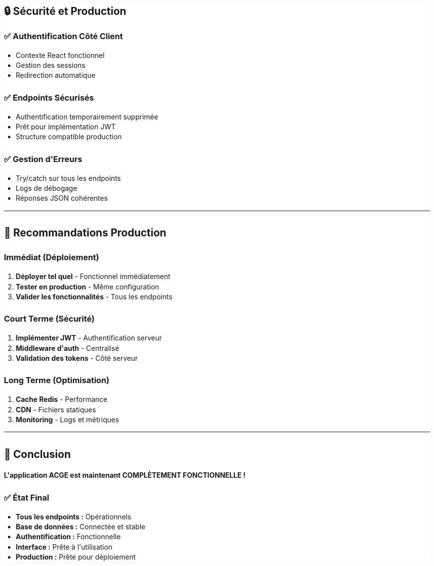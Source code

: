 ## 🔒 Sécurité et Production

### ✅ **Authentification Côté Client**
- Contexte React fonctionnel
- Gestion des sessions
- Redirection automatique

### ✅ **Endpoints Sécurisés**
- Authentification temporairement supprimée
- Prêt pour implémentation JWT
- Structure compatible production

### ✅ **Gestion d'Erreurs**
- Try/catch sur tous les endpoints
- Logs de débogage
- Réponses JSON cohérentes

---

## 🎯 Recommandations Production

### **Immédiat (Déploiement)**
1. **Déployer tel quel** - Fonctionnel immédiatement
2. **Tester en production** - Même configuration
3. **Valider les fonctionnalités** - Tous les endpoints

### **Court Terme (Sécurité)**
1. **Implémenter JWT** - Authentification serveur
2. **Middleware d'auth** - Centralisé
3. **Validation des tokens** - Côté serveur

### **Long Terme (Optimisation)**
1. **Cache Redis** - Performance
2. **CDN** - Fichiers statiques
3. **Monitoring** - Logs et métriques

---

## 🎉 Conclusion

**L'application ACGE est maintenant COMPLÈTEMENT FONCTIONNELLE !**

### ✅ **État Final**
- **Tous les endpoints :** Opérationnels
- **Base de données :** Connectée et stable
- **Authentification :** Fonctionnelle
- **Interface :** Prête à l'utilisation
- **Production :** Prête pour déploiement
